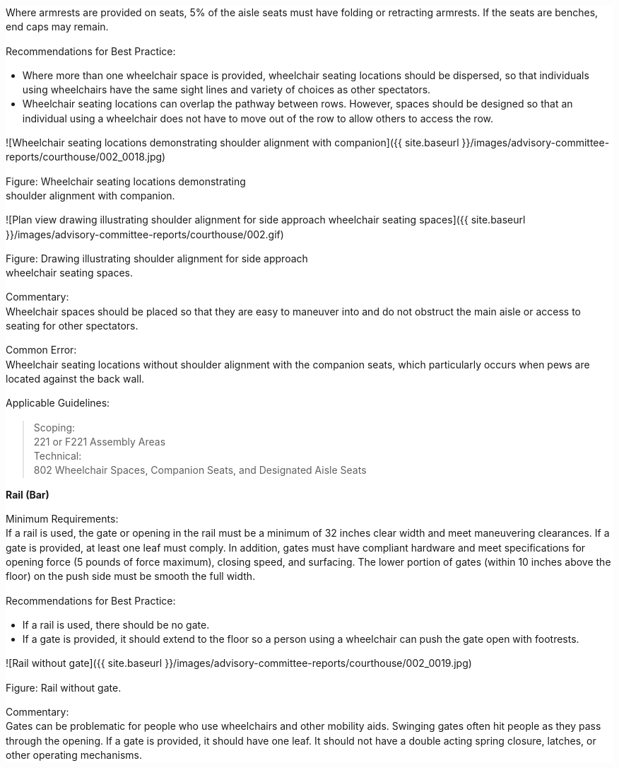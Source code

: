 Where armrests are provided on seats, 5% of the aisle seats must have folding or retracting armrests. If the seats are benches, end caps may remain.

Recommendations for Best Practice:

-   Where more than one wheelchair space is provided, wheelchair seating locations should be dispersed, so that individuals using wheelchairs have the same sight lines and variety of choices as other spectators.
-   Wheelchair seating locations can overlap the pathway between rows. However, spaces should be designed so that an individual using a wheelchair does not have to move out of the row to allow others to access the row.

![Wheelchair seating locations demonstrating shoulder alignment with companion]({{ site.baseurl }}/images/advisory-committee-reports/courthouse/002_0018.jpg)

Figure: Wheelchair seating locations demonstrating\
shoulder alignment with companion.

![Plan view drawing illustrating shoulder alignment for side approach wheelchair seating spaces]({{ site.baseurl }}/images/advisory-committee-reports/courthouse/002.gif)

Figure: Drawing illustrating shoulder alignment for side approach\
wheelchair seating spaces.

Commentary:\
Wheelchair spaces should be placed so that they are easy to maneuver into and do not obstruct the main aisle or access to seating for other spectators.

Common Error:\
Wheelchair seating locations without shoulder alignment with the companion seats, which particularly occurs when pews are located against the back wall.

Applicable Guidelines:

> Scoping:\
> 221 or F221 Assembly Areas\
> Technical:\
> 802 Wheelchair Spaces, Companion Seats, and Designated Aisle Seats

**Rail (Bar)**

Minimum Requirements:\
If a rail is used, the gate or opening in the rail must be a minimum of 32 inches clear width and meet maneuvering clearances. If a gate is provided, at least one leaf must comply. In addition, gates must have compliant hardware and meet specifications for opening force (5 pounds of force maximum), closing speed, and surfacing. The lower portion of gates (within 10 inches above the floor) on the push side must be smooth the full width.

Recommendations for Best Practice:

-   If a rail is used, there should be no gate.
-   If a gate is provided, it should extend to the floor so a person using a wheelchair can push the gate open with footrests.

![Rail without gate]({{ site.baseurl }}/images/advisory-committee-reports/courthouse/002_0019.jpg)

Figure: Rail without gate.

Commentary:\
Gates can be problematic for people who use wheelchairs and other mobility aids. Swinging gates often hit people as they pass through the opening. If a gate is provided, it should have one leaf. It should not have a double acting spring closure, latches, or other operating mechanisms.
